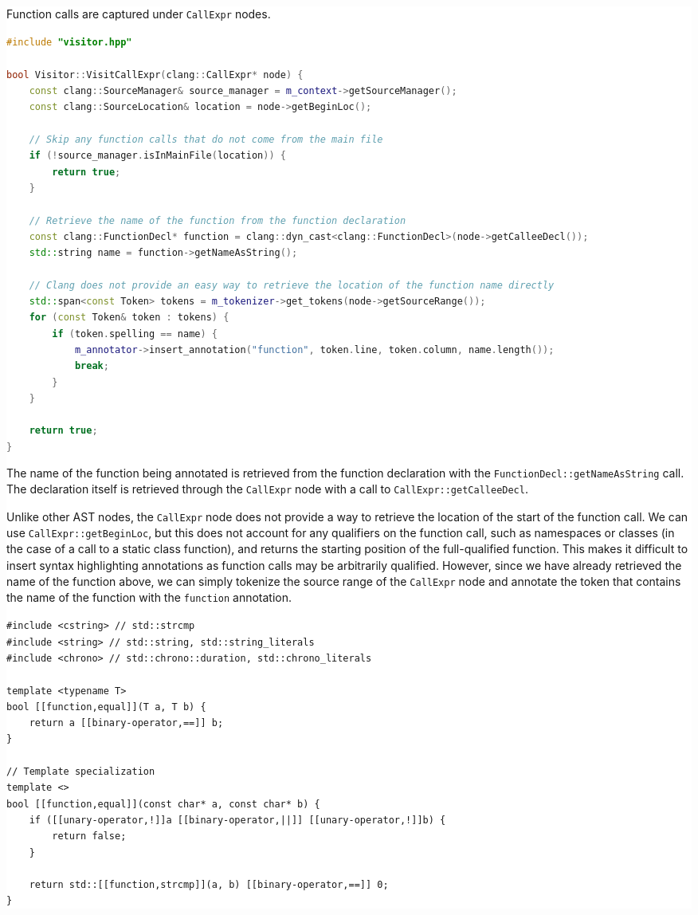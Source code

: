 Function calls are captured under `CallExpr` nodes.
```cpp
#include "visitor.hpp"

bool Visitor::VisitCallExpr(clang::CallExpr* node) {
    const clang::SourceManager& source_manager = m_context->getSourceManager();
    const clang::SourceLocation& location = node->getBeginLoc();
    
    // Skip any function calls that do not come from the main file
    if (!source_manager.isInMainFile(location)) {
        return true;
    }
    
    // Retrieve the name of the function from the function declaration
    const clang::FunctionDecl* function = clang::dyn_cast<clang::FunctionDecl>(node->getCalleeDecl());
    std::string name = function->getNameAsString();
    
    // Clang does not provide an easy way to retrieve the location of the function name directly
    std::span<const Token> tokens = m_tokenizer->get_tokens(node->getSourceRange());
    for (const Token& token : tokens) {
        if (token.spelling == name) {
            m_annotator->insert_annotation("function", token.line, token.column, name.length());
            break;
        }
    }

    return true;
}
```
The name of the function being annotated is retrieved from the function declaration with the `FunctionDecl::getNameAsString` call.
The declaration itself is retrieved through the `CallExpr` node with a call to `CallExpr::getCalleeDecl`.

Unlike other AST nodes, the `CallExpr` node does not provide a way to retrieve the location of the start of the function call.
We can use `CallExpr::getBeginLoc`, but this does not account for any qualifiers on the function call, such as namespaces or classes (in the case of a call to a static class function), and returns the starting position of the full-qualified function.
This makes it difficult to insert syntax highlighting annotations as function calls may be arbitrarily qualified.
However, since we have already retrieved the name of the function above, we can simply tokenize the source range of the `CallExpr` node and annotate the token that contains the name of the function with the `function` annotation.

```text added:{17,39,49}
#include <cstring> // std::strcmp
#include <string> // std::string, std::string_literals
#include <chrono> // std::chrono::duration, std::chrono_literals

template <typename T>
bool [[function,equal]](T a, T b) {
    return a [[binary-operator,==]] b;
}

// Template specialization
template <>
bool [[function,equal]](const char* a, const char* b) {
    if ([[unary-operator,!]]a [[binary-operator,||]] [[unary-operator,!]]b) {
        return false;
    }
    
    return std::[[function,strcmp]](a, b) [[binary-operator,==]] 0;
}
```